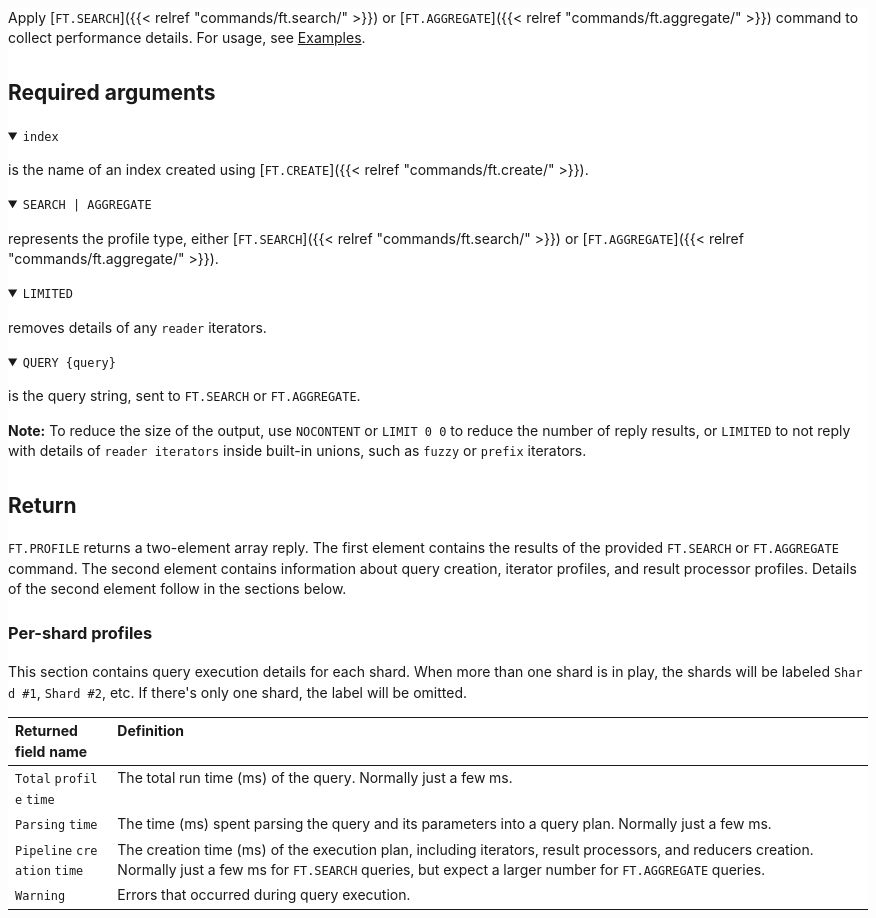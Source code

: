 
Apply [`FT.SEARCH`]({{< relref "commands/ft.search/" >}}) or [`FT.AGGREGATE`]({{< relref "commands/ft.aggregate/" >}}) command to collect performance details. For usage, see [Examples](#examples).

## Required arguments

<details open>
<summary><code>index</code></summary>

is the name of an index created using [`FT.CREATE`]({{< relref "commands/ft.create/" >}}).
</details>

<details open>
<summary><code>SEARCH | AGGREGATE</code></summary>

represents the profile type, either [`FT.SEARCH`]({{< relref "commands/ft.search/" >}}) or [`FT.AGGREGATE`]({{< relref "commands/ft.aggregate/" >}}).
</details>

<details open>
<summary><code>LIMITED</code></summary>

removes details of any `reader` iterators.
</details>

<details open>
<summary><code>QUERY {query}</code></summary>

is the query string, sent to `FT.SEARCH` or `FT.AGGREGATE`.
</details>

<note><b>Note:</b> To reduce the size of the output, use `NOCONTENT` or `LIMIT 0 0` to reduce the number of reply results, or `LIMITED` to not reply with details of `reader iterators` inside built-in unions, such as `fuzzy` or `prefix` iterators.</note>

## Return

`FT.PROFILE` returns a two-element array reply. The first element contains the results of the provided `FT.SEARCH` or `FT.AGGREGATE` command.
The second element contains information about query creation, iterator profiles, and result processor profiles.
Details of the second element follow in the sections below.

### Per-shard profiles

This section contains query execution details for each shard.
When more than one shard is in play, the shards will be labeled `Shard #1`, `Shard #2`, etc.
If there's only one shard, the label will be omitted.

| Returned field name      | Definition |
|:--                       |:--         |
| `Total`&nbsp;`profile`&nbsp;`time`     | The total run time (ms) of the query. Normally just a few ms. |
| `Parsing`&nbsp;`time`           | The time (ms) spent parsing the query and its parameters into a query plan. Normally just a few ms. |
| `Pipeline`&nbsp;`creation`&nbsp;`time` | The creation time (ms) of the execution plan, including iterators, result processors, and reducers creation. Normally just a few ms for `FT.SEARCH` queries, but expect a larger number for `FT.AGGREGATE` queries. |
| `Warning`                | Errors that occurred during query execution. |

